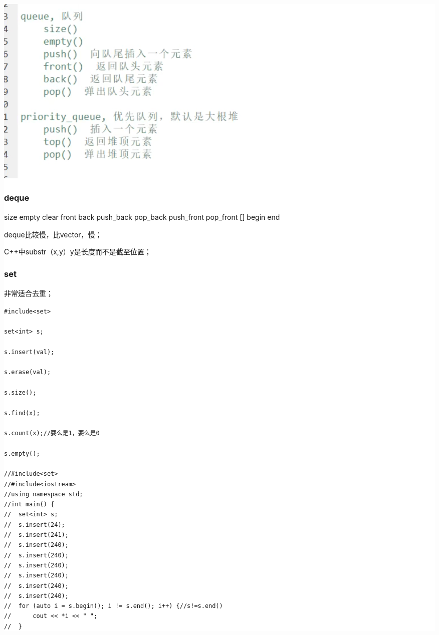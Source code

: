 ![image-20240907175505733](图论数据结构.assets/image-20240907175505733.png)

### deque

size empty clear front back push_back pop_back push_front pop_front [] begin end

deque比较慢，比vector，慢；

C++中substr（x,y）y是长度而不是截至位置；

### set

非常适合去重；

```
#include<set>

set<int> s;

s.insert(val);

s.erase(val);

s.size();

s.find(x);

s.count(x);//要么是1，要么是0

s.empty();

//#include<set>
//#include<iostream>
//using namespace std;
//int main() {
//	set<int> s;
//	s.insert(24);
//	s.insert(241);
//	s.insert(240);
//	s.insert(240);
//	s.insert(240);
//	s.insert(240);
//	s.insert(240);
//	s.insert(240);
//	for (auto i = s.begin(); i != s.end(); i++) {//s!=s.end()
//		cout << *i << " ";
//	}
```